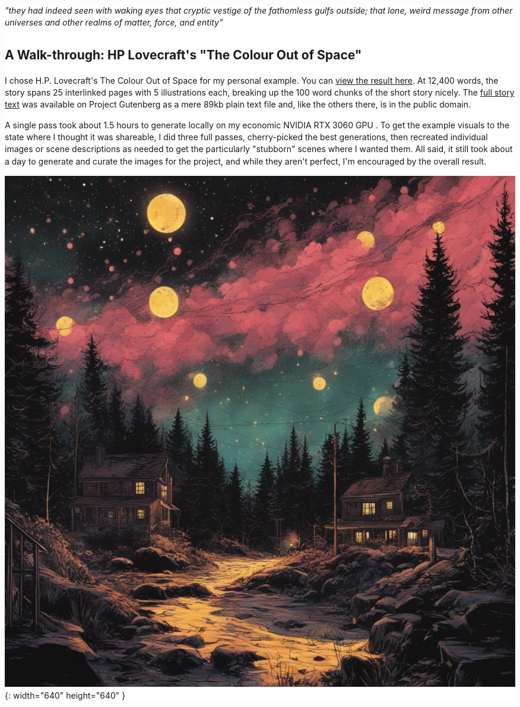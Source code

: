 _"they had indeed seen with waking eyes that cryptic vestige of the fathomless gulfs outside; that lone, weird message from other universes and other realms of matter, force, and entity"_


## A Walk-through: HP Lovecraft's "The Colour Out of Space"

I chose H.P. Lovecraft's The Colour Out of Space for my personal example. You can [view the result here](https://spacefozzy.github.io/graphic-novelator/example/pages/1.html). At 12,400 words, the story spans 25 interlinked pages with 5 illustrations each, breaking up the 100 word chunks of the short story nicely. The [full story text](https://www.gutenberg.org/ebooks/68236) was available on Project Gutenberg as a mere 89kb plain text file and, like the others there, is in the public domain. 

A single pass took about 1.5 hours to generate locally on my economic NVIDIA RTX 3060 GPU . To get the example visuals to the state where I thought it was shareable, I did three full passes, cherry-picked the best generations, then recreated individual images or scene descriptions as needed to get the particularly "stubborn" scenes where I wanted them. All said, it still took about a day to generate and curate the images for the project, and while they aren't perfect, I'm encouraged by the overall result.

![A generated image of orbs in a night sky over treetops and houses](/assets/img/100.png){: width="640" height="640" }
